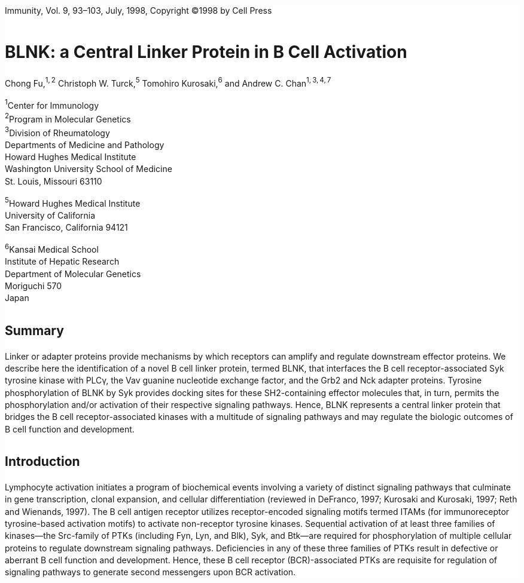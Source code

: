 
Immunity, Vol. 9, 93–103, July, 1998, Copyright ©1998 by Cell Press

# BLNK: a Central Linker Protein in B Cell Activation

Chong Fu,$^{1,2}$ Christoph W. Turck,$^{5}$ Tomohiro Kurosaki,$^{6}$ and Andrew C. Chan$^{1,3,4,7}$

$^{1}$Center for Immunology  
$^{2}$Program in Molecular Genetics  
$^{3}$Division of Rheumatology  
Departments of Medicine and Pathology  
Howard Hughes Medical Institute  
Washington University School of Medicine  
St. Louis, Missouri 63110  

$^{5}$Howard Hughes Medical Institute  
University of California  
San Francisco, California 94121  

$^{6}$Kansai Medical School  
Institute of Hepatic Research  
Department of Molecular Genetics  
Moriguchi 570  
Japan  

## Summary

Linker or adapter proteins provide mechanisms by which receptors can amplify and regulate downstream effector proteins. We describe here the identification of a novel B cell linker protein, termed BLNK, that interfaces the B cell receptor-associated Syk tyrosine kinase with PLCγ, the Vav guanine nucleotide exchange factor, and the Grb2 and Nck adapter proteins. Tyrosine phosphorylation of BLNK by Syk provides docking sites for these SH2-containing effector molecules that, in turn, permits the phosphorylation and/or activation of their respective signaling pathways. Hence, BLNK represents a central linker protein that bridges the B cell receptor-associated kinases with a multitude of signaling pathways and may regulate the biologic outcomes of B cell function and development.

## Introduction

Lymphocyte activation initiates a program of biochemical events involving a variety of distinct signaling pathways that culminate in gene transcription, clonal expansion, and cellular differentiation (reviewed in DeFranco, 1997; Kurosaki and Kurosaki, 1997; Reth and Wienands, 1997). The B cell antigen receptor utilizes receptor-encoded signaling motifs termed ITAMs (for immunoreceptor tyrosine-based activation motifs) to activate non-receptor tyrosine kinases. Sequential activation of at least three families of kinases—the Src-family of PTKs (including Fyn, Lyn, and Blk), Syk, and Btk—are required for phosphorylation of multiple cellular proteins to regulate downstream signaling pathways. Deficiencies in any of these three families of PTKs result in defective or aberrant B cell function and development. Hence, these B cell receptor (BCR)-associated PTKs are requisite for regulation of signaling pathways to generate second messengers upon BCR activation.
